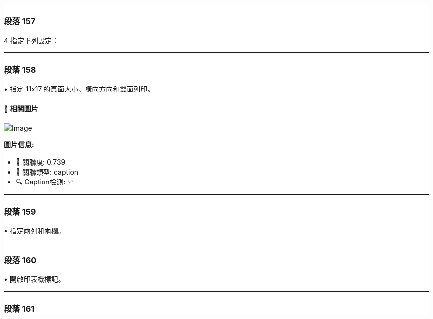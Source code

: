 </div>




---


### 段落 157

4
指定下列設定：



---


### 段落 158

• 指定 11x17 的頁面大小、橫向方向和雙面列印。


#### 📸 相關圖片


<div class="image-association">

![Image](./images/page_017_image_004.png)

**圖片信息:**
- 🎯 關聯度: 0.739
- 📍 關聯類型: caption
- 🔍 Caption檢測: ✅

</div>




---


### 段落 159

• 指定兩列和兩欄。



---


### 段落 160

• 開啟印表機標記。



---


### 段落 161
